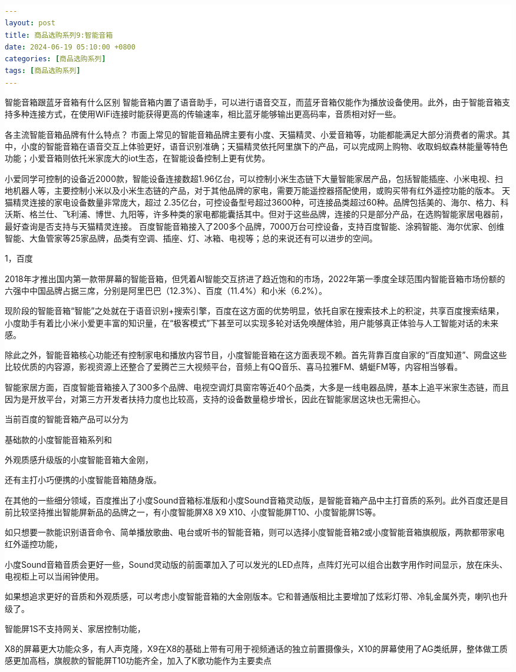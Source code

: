 ```yaml
---
layout: post
title: 商品选购系列9:智能音箱
date: 2024-06-19 05:10:00 +0800
categories: [商品选购系列]
tags: [商品选购系列]
---
```


智能音箱跟蓝牙音箱有什么区别
智能音箱内置了语音助手，可以进行语音交互，而蓝牙音箱仅能作为播放设备使用。此外，由于智能音箱支持多种连接方式，在使用WiFi连接时能获得更高的传输速率，相比蓝牙能够输出更高码率，音质相对好一些。

各主流智能音箱品牌有什么特点？
市面上常见的智能音箱品牌主要有小度、天猫精灵、小爱音箱等，功能都能满足大部分消费者的需求。其中，小度的智能音箱在语音交互上体验更好，语音识别准确；天猫精灵依托阿里旗下的产品，可以完成网上购物、收取蚂蚁森林能量等特色功能；小爱音箱则依托米家庞大的iot生态，在智能设备控制上更有优势。

小爱同学可控制的设备近2000款，智能设备连接数超1.96亿台，可以控制小米生态链下大量智能家居产品，包括智能插座、小米电视、扫地机器人等，主要控制小米以及小米生态链的产品，对于其他品牌的家电，需要万能遥控器搭配使用，或购买带有红外遥控功能的版本。
天猫精灵连接的家电设备数量非常庞大，超过
2.35亿台，可控设备型号超过3600种，可连接品类超过60种。品牌包括美的、海尔、格力、科沃斯、格兰仕、飞利浦、博世、九阳等，许多种类的家电都能囊括其中。但对于这些品牌，连接的只是部分产品，在选购智能家居电器前，最好查询是否支持与天猫精灵连接。
百度智能音箱接入了200多个品牌，7000万台可控设备，支持百度智能、涂鸦智能、海尔优家、创维智能、大鱼管家等25家品牌，品类有空调、插座、灯、冰箱、电视等；总的来说还有可以进步的空间。

1，百度

2018年才推出国内第一款带屏幕的智能音箱，但凭着AI智能交互挤进了趋近饱和的市场，2022年第一季度全球范围内智能音箱市场份额的六强中中国品牌占据三席，分别是阿里巴巴（12.3%）、百度（11.4%）和小米（6.2%）。

现阶段的智能音箱“智能”之处就在于语音识别+搜索引擎，百度在这方面的优势明显，依托自家在搜索技术上的积淀，共享百度搜索结果，小度助手有着比小米小爱更丰富的知识量，在“极客模式”下甚至可以实现多轮对话免唤醒体验，用户能够真正体验与人工智能对话的未来感。

除此之外，智能音箱核心功能还有控制家电和播放内容节目，小度智能音箱在这方面表现不赖。首先背靠百度自家的“百度知道”、网盘这些比较优质的内容源，影视资源上还整合了爱腾芒三大视频平台，音频上有QQ音乐、喜马拉雅FM、蜻蜓FM等，内容相当够看。

智能家居方面，百度智能音箱接入了300多个品牌、电视空调灯具窗帘等近40个品类，大多是一线电器品牌，基本上追平米家生态链，而且因为是开放平台，对第三方开发者扶持力度也比较高，支持的设备数量稳步增长，因此在智能家居这块也无需担心。

当前百度的智能音箱产品可以分为

基础款的小度智能音箱系列和

外观质感升级版的小度智能音箱大金刚，

还有主打小巧便携的小度智能音箱随身版。

在其他的一些细分领域，百度推出了小度Sound音箱标准版和小度Sound音箱灵动版，是智能音箱产品中主打音质的系列。此外百度还是目前比较坚持推出智能屏新品的品牌之一，有小度智能屏X8 X9 X10、小度智能屏T10、小度智能屏1S等。

如只想要一款能识别语音命令、简单播放歌曲、电台或听书的智能音箱，则可以选择小度智能音箱2或小度智能音箱旗舰版，两款都带家电红外遥控功能，

小度Sound音箱音质会更好一些，Sound灵动版的前面罩加入了可以发光的LED点阵，点阵灯光可以组合出数字用作时间显示，放在床头、电视柜上可以当闹钟使用。

如果想追求更好的音质和外观质感，可以考虑小度智能音箱的大金刚版本。它和普通版相比主要增加了炫彩灯带、冷轧金属外壳，喇叭也升级了。

智能屏1S不支持网关、家居控制功能，

X8的屏幕更大功能众多，有人声克隆，X9在X8的基础上带有可用于视频通话的独立前置摄像头，X10的屏幕使用了AG类纸屏，整体做工质感更加高档，旗舰款的智能屏T10功能齐全，加入了K歌功能作为主要卖点
